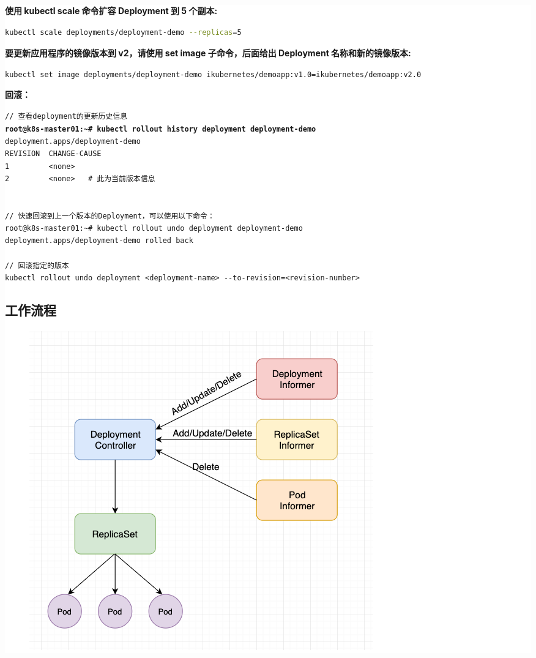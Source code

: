**使用 kubectl scale 命令扩容 Deployment 到 5 个副本:**

```bash
kubectl scale deployments/deployment-demo --replicas=5
```

**要更新应用程序的镜像版本到 v2，请使用 set image 子命令，后面给出 Deployment 名称和新的镜像版本:**

```
kubectl set image deployments/deployment-demo ikubernetes/demoapp:v1.0=ikubernetes/demoapp:v2.0
```

**回滚：**

<pre class="language-bash"><code class="lang-bash">// 查看deployment的更新历史信息
<strong>root@k8s-master01:~# kubectl rollout history deployment deployment-demo
</strong>deployment.apps/deployment-demo
REVISION  CHANGE-CAUSE
1         &#x3C;none>
2         &#x3C;none>   # 此为当前版本信息


// 快速回滚到上一个版本的Deployment，可以使用以下命令：
root@k8s-master01:~# kubectl rollout undo deployment deployment-demo
deployment.apps/deployment-demo rolled back

// 回滚指定的版本
kubectl rollout undo deployment &#x3C;deployment-name> --to-revision=&#x3C;revision-number>
</code></pre>

## 工作流程

<figure><img src="../../.gitbook/assets/image (2) (1) (1) (1) (1) (1) (1) (1) (1).png" alt=""><figcaption></figcaption></figure>
